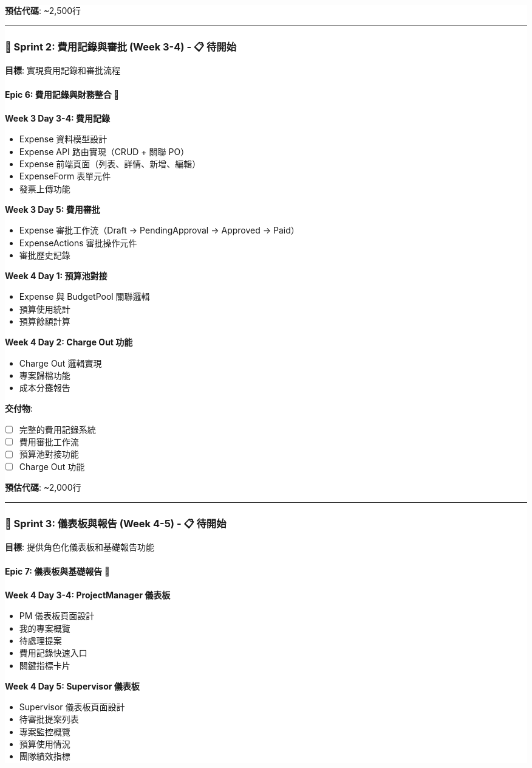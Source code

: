 **預估代碼**: ~2,500行

---

### 📅 Sprint 2: 費用記錄與審批 (Week 3-4) - **📋 待開始**

**目標**: 實現費用記錄和審批流程

#### Epic 6: 費用記錄與財務整合 🔴

**Week 3 Day 3-4: 費用記錄**
- Expense 資料模型設計
- Expense API 路由實現（CRUD + 關聯 PO）
- Expense 前端頁面（列表、詳情、新增、編輯）
- ExpenseForm 表單元件
- 發票上傳功能

**Week 3 Day 5: 費用審批**
- Expense 審批工作流（Draft → PendingApproval → Approved → Paid）
- ExpenseActions 審批操作元件
- 審批歷史記錄

**Week 4 Day 1: 預算池對接**
- Expense 與 BudgetPool 關聯邏輯
- 預算使用統計
- 預算餘額計算

**Week 4 Day 2: Charge Out 功能**
- Charge Out 邏輯實現
- 專案歸檔功能
- 成本分攤報告

**交付物**:
- [ ] 完整的費用記錄系統
- [ ] 費用審批工作流
- [ ] 預算池對接功能
- [ ] Charge Out 功能

**預估代碼**: ~2,000行

---

### 📅 Sprint 3: 儀表板與報告 (Week 4-5) - **📋 待開始**

**目標**: 提供角色化儀表板和基礎報告功能

#### Epic 7: 儀表板與基礎報告 🔴

**Week 4 Day 3-4: ProjectManager 儀表板**
- PM 儀表板頁面設計
- 我的專案概覽
- 待處理提案
- 費用記錄快速入口
- 關鍵指標卡片

**Week 4 Day 5: Supervisor 儀表板**
- Supervisor 儀表板頁面設計
- 待審批提案列表
- 專案監控概覽
- 預算使用情況
- 團隊績效指標
